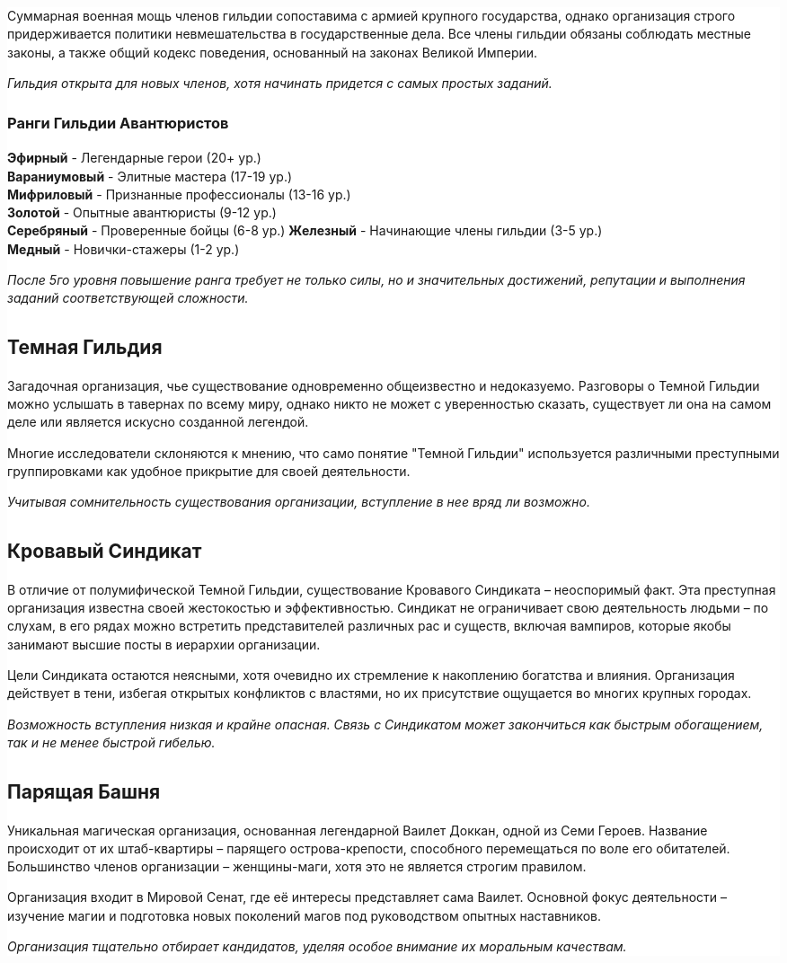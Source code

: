 Суммарная военная мощь членов гильдии сопоставима с армией крупного государства, однако организация строго придерживается политики невмешательства в государственные дела. Все члены гильдии обязаны соблюдать местные законы, а также общий кодекс поведения, основанный на законах Великой Империи.

*Гильдия открыта для новых членов, хотя начинать придется с самых простых заданий.*

### Ранги Гильдии Авантюристов
**Эфирный** - Легендарные герои (20+ ур.)  
**Вараниумовый** - Элитные мастера (17-19 ур.)  
**Мифриловый** - Признанные профессионалы (13-16 ур.)  
**Золотой** - Опытные авантюристы (9-12 ур.)  
**Серебряный** - Проверенные бойцы (6-8 ур.)
**Железный** - Начинающие члены гильдии (3-5 ур.)  
**Медный** - Новички-стажеры (1-2 ур.)

*После 5го уровня повышение ранга требует не только силы, но и значительных достижений, репутации и выполнения заданий соответствующей сложности.*

## Темная Гильдия

Загадочная организация, чье существование одновременно общеизвестно и недоказуемо. Разговоры о Темной Гильдии можно услышать в тавернах по всему миру, однако никто не может с уверенностью сказать, существует ли она на самом деле или является искусно созданной легендой.

Многие исследователи склоняются к мнению, что само понятие "Темной Гильдии" используется различными преступными группировками как удобное прикрытие для своей деятельности.

*Учитывая сомнительность существования организации, вступление в нее вряд ли возможно.*

## Кровавый Синдикат

В отличие от полумифической Темной Гильдии, существование Кровавого Синдиката – неоспоримый факт. Эта преступная организация известна своей жестокостью и эффективностью. Синдикат не ограничивает свою деятельность людьми – по слухам, в его рядах можно встретить представителей различных рас и существ, включая вампиров, которые якобы занимают высшие посты в иерархии организации.

Цели Синдиката остаются неясными, хотя очевидно их стремление к накоплению богатства и влияния. Организация действует в тени, избегая открытых конфликтов с властями, но их присутствие ощущается во многих крупных городах.

*Возможность вступления низкая и крайне опасная. Связь с Синдикатом может закончиться как быстрым обогащением, так и не менее быстрой гибелью.*

## Парящая Башня

Уникальная магическая организация, основанная легендарной Ваилет Доккан, одной из Семи Героев. Название происходит от их штаб-квартиры – парящего острова-крепости, способного перемещаться по воле его обитателей. Большинство членов организации – женщины-маги, хотя это не является строгим правилом.

Организация входит в Мировой Сенат, где её интересы представляет сама Ваилет. Основной фокус деятельности – изучение магии и подготовка новых поколений магов под руководством опытных наставников.

*Организация тщательно отбирает кандидатов, уделяя особое внимание их моральным качествам.*

